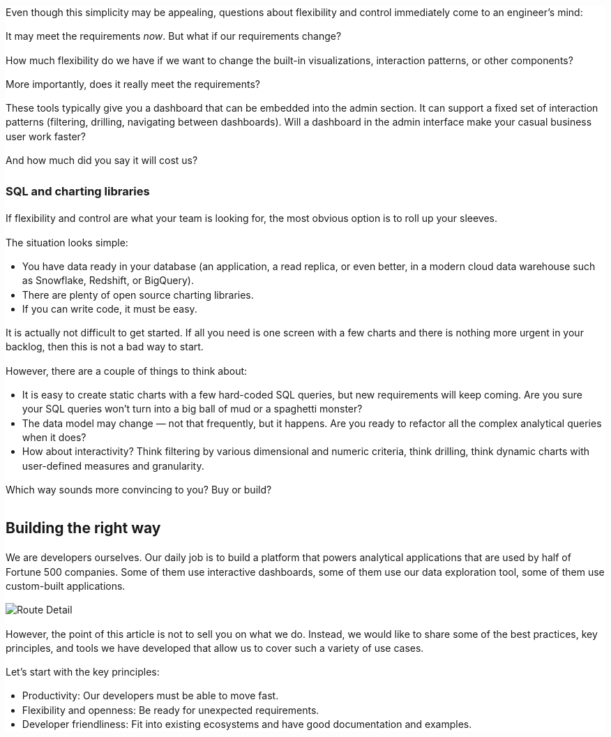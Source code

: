 Even though this simplicity may be appealing, questions about flexibility and control immediately come to an engineer’s mind:

It may meet the requirements _now_. But what if our requirements change?

How much flexibility do we have if we want to change the built-in visualizations, interaction patterns, or other components?

More importantly, does it really meet the requirements?

These tools typically give you a dashboard that can be embedded into the admin section. It can support a fixed set of interaction patterns (filtering, drilling, navigating between dashboards). Will a dashboard in the admin interface make your casual business user work faster?

And how much did you say it will cost us?

### SQL and charting libraries
If flexibility and control are what your team is looking for, the most obvious option is to roll up your sleeves.

The situation looks simple:
-  You have data ready in your database (an application, a read replica, or even better, in a modern cloud data warehouse such as Snowflake, Redshift, or BigQuery).
-  There are plenty of open source charting libraries.
-  If you can write code, it must be easy.

It is actually not difficult to get started. If all you need is one screen with a few charts and there is nothing more urgent in your backlog, then this is not a bad way to start.

However, there are a couple of things to think about:
-  It is easy to create static charts with a few hard-coded SQL queries, but new requirements will keep coming. Are you sure your SQL queries won’t turn into a big ball of mud or a spaghetti monster?
-  The data model may change — not that frequently, but it happens. Are you ready to refactor all the complex analytical queries when it does?
-  How about interactivity? Think filtering by various dimensional and numeric criteria, think drilling, think dynamic charts with user-defined measures and granularity.

Which way sounds more convincing to you? Buy or build?

## Building the right way
We are developers ourselves. Our daily job is to build a platform that powers analytical applications that are used by half of Fortune 500 companies. Some of them use interactive dashboards, some of them use our data exploration tool, some of them use custom-built applications.

![Route Detail](assets/DV_ano_video_ad.png)

However, the point of this article is not to sell you on what we do. Instead, we would like to share some of the best practices, key principles, and tools we have developed that allow us to cover such a variety of use cases.

Let’s start with the key principles:
-  Productivity: Our developers must be able to move fast.
-  Flexibility and openness: Be ready for unexpected requirements.
-  Developer friendliness: Fit into existing ecosystems and have good documentation and examples.
